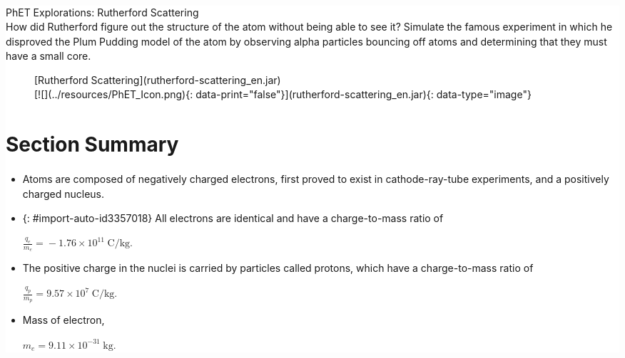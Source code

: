 <div data-type="note" class="note" data-has-label="true" id="eip-660" data-label="" markdown="1">
<div data-type="title" class="title">
PhET Explorations: Rutherford Scattering
</div>
How did Rutherford figure out the structure of the atom without being able to see it? Simulate the famous experiment in which he disproved the Plum Pudding model of the atom by observing alpha particles bouncing off atoms and determining that they must have a small core.

<figure markdown="1" id="eip-id1415077">
<figcaption>
[Rutherford Scattering](rutherford-scattering_en.jar)
</figcaption>
<span data-type="media" id="Phet_module_31.2" data-alt=""> [![](../resources/PhET_Icon.png){: data-print="false"}](rutherford-scattering_en.jar){: data-type="image"} <span data-media-type="image/png" data-print="true" data-src="PhET_Icon.png" data-type="image" width="450" /> </span>
</figure>
</div>

# Section Summary

* Atoms are composed of negatively charged electrons, first proved to exist in cathode-ray-tube experiments, and a positively charged nucleus.
* {: #import-auto-id3357018} All electrons are identical and have a charge-to-mass ratio of
  <div data-type="equation" class="equation" id="eip-683">
  <math xmlns="http://www.w3.org/1998/Math/MathML"> <semantics> <mrow> <mrow> <mfrac> <msub> <mi>q</mi> <mi>e</mi> </msub> <msub> <mi>m</mi> <mi>e</mi> </msub> </mfrac> <mo stretchy="false">=</mo> <mo stretchy="false">−</mo> <mtext>1.76</mtext> <mo stretchy="false">×</mo> <msup> <mtext>10</mtext> <mtext>11</mtext> </msup><mspace width="0.25em" /> <mtext> C/kg.</mtext> </mrow> </mrow> <annotation encoding="StarMath 5.0"> size 12{ { {q rSub { size 8{e} } } over {m rSub { size 8{e} } } } = - 1 "." "76" times "10" rSup { size 8{"11"} } " C/kg" "." } {}</annotation> </semantics> </math>
  </div>

* The positive charge in the nuclei is carried by particles called protons, which have a charge-to-mass ratio of
  <div data-type="equation" class="equation" id="eip-115">
  <math xmlns="http://www.w3.org/1998/Math/MathML"> <semantics> <mrow> <mrow> <mrow> <mrow> <mfrac> <msub> <mi>q</mi> <mrow> <mi>p</mi> </mrow> </msub> <msub> <mi>m</mi> <mrow> <mi>p</mi> </mrow> </msub> </mfrac> <mo stretchy="false">=</mo> <mn>9</mn> </mrow> <mtext>.</mtext> <mrow> <mtext>57</mtext> <mo stretchy="false">×</mo> <msup> <mtext>10</mtext> <mrow> <mn>7</mn> </mrow> </msup> </mrow><mspace width="0.25em" /> <mtext> C/kg</mtext> <mtext>.</mtext> </mrow> </mrow> <mrow /> </mrow> <annotation encoding="StarMath 5.0"> size 12{ { {q rSub { size 8{p} } } over {m rSub { size 8{p} } } } =9 "." "57" times "10" rSup { size 8{7} } " C/kg" "." } {}</annotation> </semantics> </math>
  </div>

* Mass of electron,
  <div data-type="equation" class="equation" id="eip-612">
  <math xmlns="http://www.w3.org/1998/Math/MathML"> <semantics> <mrow> <mrow> <mrow> <mrow> <msub> <mi>m</mi> <mrow> <mi>e</mi> </mrow> </msub> <mo stretchy="false">=</mo> <mn>9</mn> </mrow> <mtext>.</mtext> <mrow> <mtext>11</mtext> <mo stretchy="false">×</mo> <msup> <mtext>10</mtext> <mrow> <mrow> <mo stretchy="false">−</mo> <mtext>31</mtext> </mrow> </mrow> </msup> </mrow><mspace width="0.25em" /> <mtext> kg</mtext> <mtext>.</mtext> </mrow> </mrow> <mrow /> </mrow> <annotation encoding="StarMath 5.0"> size 12{m rSub { size 8{e} } =9 "." "11" times "10" rSup { size 8{ - "31"} } " kg" "." } {}</annotation> </semantics> </math>
  </div>
